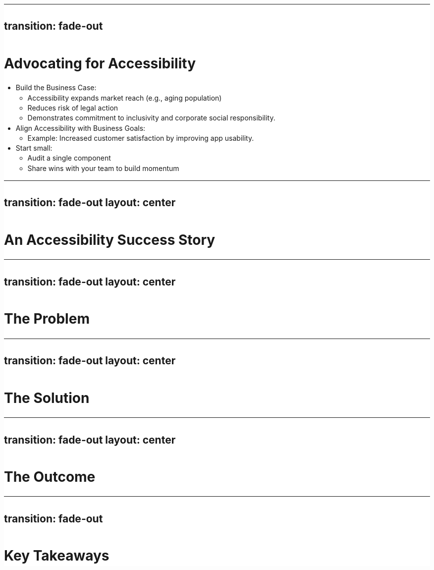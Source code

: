 
---
transition: fade-out
---
# Advocating for Accessibility
- Build the Business Case:
  - Accessibility expands market reach (e.g., aging population)
  - Reduces risk of legal action
  - Demonstrates commitment to inclusivity and corporate social responsibility.
- Align Accessibility with Business Goals:
  - Example: Increased customer satisfaction by improving app usability.
- Start small:
  - Audit a single component
  - Share wins with your team to build momentum

---
transition: fade-out
layout: center
---
# An Accessibility Success Story


---
transition: fade-out
layout: center
---
# The Problem


---
transition: fade-out
layout: center
---
# The Solution


---
transition: fade-out
layout: center
---
# The Outcome


---
transition: fade-out
---
# Key Takeaways
